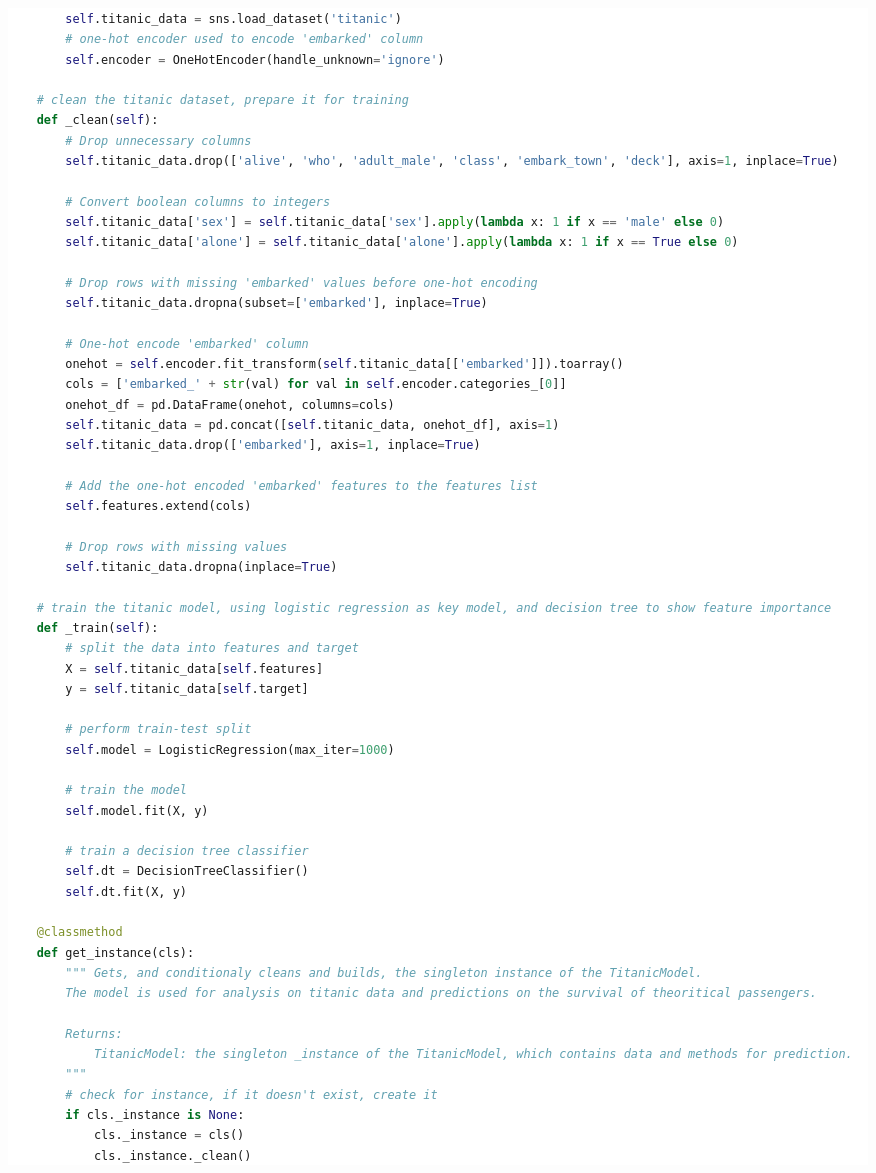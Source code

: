 ```python
        self.titanic_data = sns.load_dataset('titanic')
        # one-hot encoder used to encode 'embarked' column
        self.encoder = OneHotEncoder(handle_unknown='ignore')

    # clean the titanic dataset, prepare it for training
    def _clean(self):
        # Drop unnecessary columns
        self.titanic_data.drop(['alive', 'who', 'adult_male', 'class', 'embark_town', 'deck'], axis=1, inplace=True)

        # Convert boolean columns to integers
        self.titanic_data['sex'] = self.titanic_data['sex'].apply(lambda x: 1 if x == 'male' else 0)
        self.titanic_data['alone'] = self.titanic_data['alone'].apply(lambda x: 1 if x == True else 0)

        # Drop rows with missing 'embarked' values before one-hot encoding
        self.titanic_data.dropna(subset=['embarked'], inplace=True)
        
        # One-hot encode 'embarked' column
        onehot = self.encoder.fit_transform(self.titanic_data[['embarked']]).toarray()
        cols = ['embarked_' + str(val) for val in self.encoder.categories_[0]]
        onehot_df = pd.DataFrame(onehot, columns=cols)
        self.titanic_data = pd.concat([self.titanic_data, onehot_df], axis=1)
        self.titanic_data.drop(['embarked'], axis=1, inplace=True)

        # Add the one-hot encoded 'embarked' features to the features list
        self.features.extend(cols)
        
        # Drop rows with missing values
        self.titanic_data.dropna(inplace=True)

    # train the titanic model, using logistic regression as key model, and decision tree to show feature importance
    def _train(self):
        # split the data into features and target
        X = self.titanic_data[self.features]
        y = self.titanic_data[self.target]
        
        # perform train-test split
        self.model = LogisticRegression(max_iter=1000)
        
        # train the model
        self.model.fit(X, y)
        
        # train a decision tree classifier
        self.dt = DecisionTreeClassifier()
        self.dt.fit(X, y)
        
    @classmethod
    def get_instance(cls):
        """ Gets, and conditionaly cleans and builds, the singleton instance of the TitanicModel.
        The model is used for analysis on titanic data and predictions on the survival of theoritical passengers.
        
        Returns:
            TitanicModel: the singleton _instance of the TitanicModel, which contains data and methods for prediction.
        """        
        # check for instance, if it doesn't exist, create it
        if cls._instance is None:
            cls._instance = cls()
            cls._instance._clean()
```